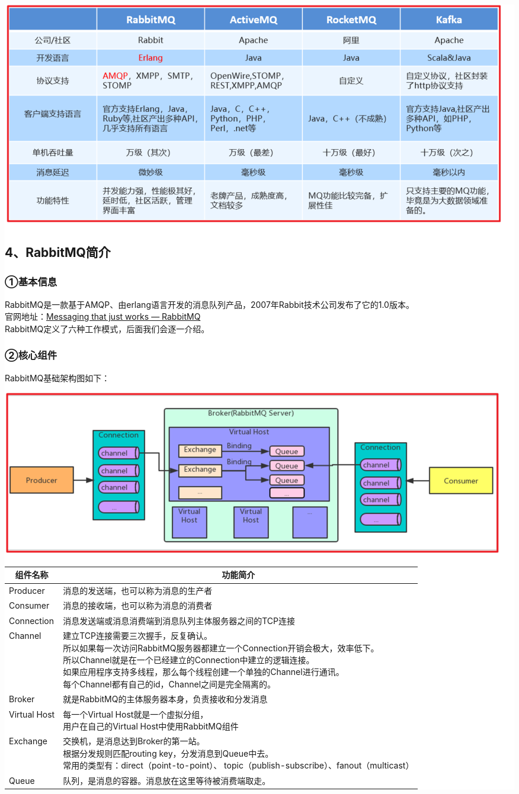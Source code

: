 ![images](./images/img43.png)

## 4、RabbitMQ简介
### ①基本信息
RabbitMQ是一款基于AMQP、由erlang语言开发的消息队列产品，2007年Rabbit技术公司发布了它的1.0版本。<br/>
官网地址：[Messaging that just works — RabbitMQ](https://www.rabbitmq.com/)<br/>
RabbitMQ定义了六种工作模式，后面我们会逐一介绍。<br/>


### ②核心组件
RabbitMQ基础架构图如下：<br/>

![images](./images/img44.png)

|组件名称|功能简介|
|---|---|
|Producer|消息的发送端，也可以称为消息的生产者|
|Consumer|消息的接收端，也可以称为消息的消费者|
|Connection|消息发送端或消息消费端到消息队列主体服务器之间的TCP连接|
|Channel|建立TCP连接需要三次握手，反复确认。<br/>所以如果每一次访问RabbitMQ服务器都建立一个Connection开销会极大，效率低下。<br/>所以Channel就是在一个已经建立的Connection中建立的逻辑连接。<br/>如果应用程序支持多线程，那么每个线程创建一个单独的Channel进行通讯。<br/>每个Channel都有自己的id，Channel之间是完全隔离的。|
|Broker|就是RabbitMQ的主体服务器本身，负责接收和分发消息|
|Virtual Host|每一个Virtual Host就是一个虚拟分组，<br/>用户在自己的Virtual Host中使用RabbitMQ组件|
|Exchange|交换机，是消息达到Broker的第一站。<br/>根据分发规则匹配routing key，分发消息到Queue中去。<br/>常用的类型有：direct（point-to-point）、 topic（publish-subscribe）、fanout（multicast）|
|Queue|队列，是消息的容器。消息放在这里等待被消费端取走。|